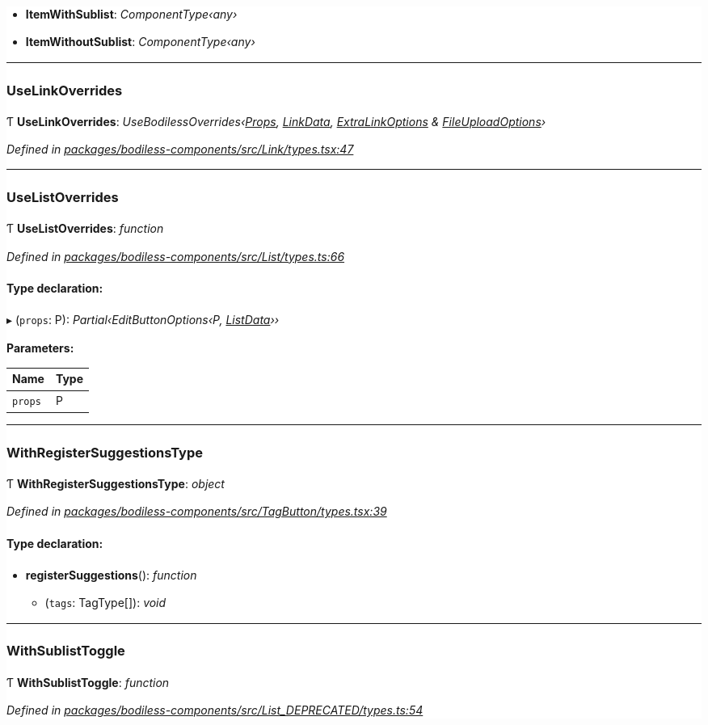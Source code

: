 * **ItemWithSublist**: *ComponentType‹any›*

* **ItemWithoutSublist**: *ComponentType‹any›*

___

###  UseLinkOverrides

Ƭ **UseLinkOverrides**: *UseBodilessOverrides‹[Props](globals.md#props), [LinkData](globals.md#linkdata), [ExtraLinkOptions](globals.md#extralinkoptions) & [FileUploadOptions](globals.md#fileuploadoptions)›*

*Defined in [packages/bodiless-components/src/Link/types.tsx:47](https://github.com/johnsonandjohnson/Bodiless-JS/blob/22088090/packages/bodiless-components/src/Link/types.tsx#L47)*

___

###  UseListOverrides

Ƭ **UseListOverrides**: *function*

*Defined in [packages/bodiless-components/src/List/types.ts:66](https://github.com/johnsonandjohnson/Bodiless-JS/blob/22088090/packages/bodiless-components/src/List/types.ts#L66)*

#### Type declaration:

▸ (`props`: P): *Partial‹EditButtonOptions‹P, [ListData](globals.md#listdata)››*

**Parameters:**

Name | Type |
------ | ------ |
`props` | P |

___

###  WithRegisterSuggestionsType

Ƭ **WithRegisterSuggestionsType**: *object*

*Defined in [packages/bodiless-components/src/TagButton/types.tsx:39](https://github.com/johnsonandjohnson/Bodiless-JS/blob/22088090/packages/bodiless-components/src/TagButton/types.tsx#L39)*

#### Type declaration:

* **registerSuggestions**(): *function*

  * (`tags`: TagType[]): *void*

___

###  WithSublistToggle

Ƭ **WithSublistToggle**: *function*

*Defined in [packages/bodiless-components/src/List_DEPRECATED/types.ts:54](https://github.com/johnsonandjohnson/Bodiless-JS/blob/22088090/packages/bodiless-components/src/List_DEPRECATED/types.ts#L54)*
